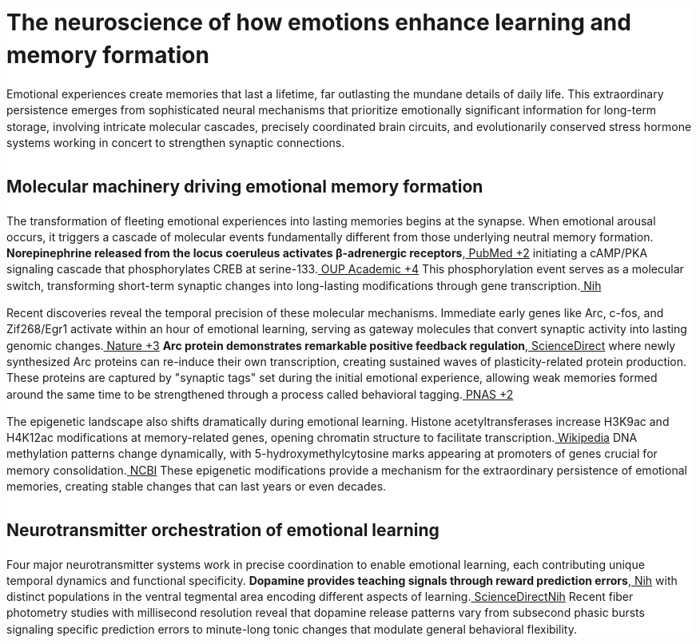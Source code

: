 # **The neuroscience of how emotions enhance learning and memory formation**

Emotional experiences create memories that last a lifetime, far outlasting the mundane details of daily life. This extraordinary persistence emerges from sophisticated neural mechanisms that prioritize emotionally significant information for long-term storage, involving intricate molecular cascades, precisely coordinated brain circuits, and evolutionarily conserved stress hormone systems working in concert to strengthen synaptic connections.


## **Molecular machinery driving emotional memory formation**

The transformation of fleeting emotional experiences into lasting memories begins at the synapse. When emotional arousal occurs, it triggers a cascade of molecular events fundamentally different from those underlying neutral memory formation. **Norepinephrine released from the locus coeruleus activates β-adrenergic receptors**,[ PubMed +2](https://pubmed.ncbi.nlm.nih.gov/20465834/) initiating a cAMP/PKA signaling cascade that phosphorylates CREB at serine-133.[ OUP Academic +4](https://academic.oup.com/cercor/article/26/4/1349/2367404) This phosphorylation event serves as a molecular switch, transforming short-term synaptic changes into long-lasting modifications through gene transcription.[ Nih](https://pmc.ncbi.nlm.nih.gov/articles/PMC3538177/)

Recent discoveries reveal the temporal precision of these molecular mechanisms. Immediate early genes like Arc, c-fos, and Zif268/Egr1 activate within an hour of emotional learning, serving as gateway molecules that convert synaptic activity into lasting genomic changes.[ Nature +3](https://www.nature.com/articles/srep45101) **Arc protein demonstrates remarkable positive feedback regulation**,[ ScienceDirect](https://www.sciencedirect.com/science/article/abs/pii/S0166223622000169) where newly synthesized Arc proteins can re-induce their own transcription, creating sustained waves of plasticity-related protein production. These proteins are captured by "synaptic tags" set during the initial emotional experience, allowing weak memories formed around the same time to be strengthened through a process called behavioral tagging.[ PNAS +2](https://www.pnas.org/doi/10.1073/pnas.0907078106)

The epigenetic landscape also shifts dramatically during emotional learning. Histone acetyltransferases increase H3K9ac and H4K12ac modifications at memory-related genes, opening chromatin structure to facilitate transcription.[ Wikipedia](https://en.wikipedia.org/wiki/Epigenetics_in_learning_and_memory) DNA methylation patterns change dynamically, with 5-hydroxymethylcytosine marks appearing at promoters of genes crucial for memory consolidation.[ NCBI](https://www.ncbi.nlm.nih.gov/pmc/articles/PMC4193917/) These epigenetic modifications provide a mechanism for the extraordinary persistence of emotional memories, creating stable changes that can last years or even decades.


## **Neurotransmitter orchestration of emotional learning**

Four major neurotransmitter systems work in precise coordination to enable emotional learning, each contributing unique temporal dynamics and functional specificity. **Dopamine provides teaching signals through reward prediction errors**,[ Nih](https://pmc.ncbi.nlm.nih.gov/articles/PMC8116345/) with distinct populations in the ventral tegmental area encoding different aspects of learning.[ ScienceDirectNih](https://www.sciencedirect.com/science/article/abs/pii/S0959438820301501) Recent fiber photometry studies with millisecond resolution reveal that dopamine release patterns vary from subsecond phasic bursts signaling specific prediction errors to minute-long tonic changes that modulate general behavioral flexibility.
